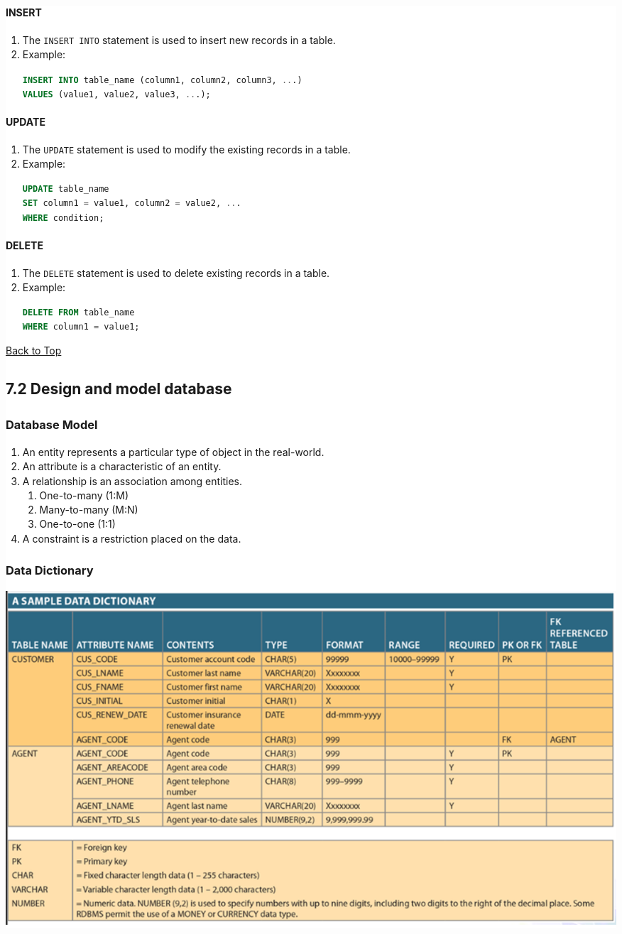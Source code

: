 #### INSERT
1. The `INSERT INTO` statement is used to insert new records in a table.
2. Example:
   ```sql
   INSERT INTO table_name (column1, column2, column3, ...)
   VALUES (value1, value2, value3, ...);
   ```

#### UPDATE
1. The `UPDATE` statement is used to modify the existing records in a table.
2. Example:
   ```sql
   UPDATE table_name
   SET column1 = value1, column2 = value2, ...
   WHERE condition;
   ```

#### DELETE
1. The `DELETE` statement is used to delete existing records in a table.
2. Example:
   ```sql
   DELETE FROM table_name
   WHERE column1 = value1;
   ```

[Back to Top](#chapter-7---web--database)

## 7.2 Design and model database
### Database Model
1. An entity represents a particular type of object in the real-world.
2. An attribute is a characteristic of an entity.
3. A relationship is an association among entities.
   1. One-to-many (1:M)
   2. Many-to-many (M:N)
   3. One-to-one (1:1)
4. A constraint is a restriction placed on the data.

### Data Dictionary
![sample-data-dictionary](assets/sample-data-dictionary.png) 
